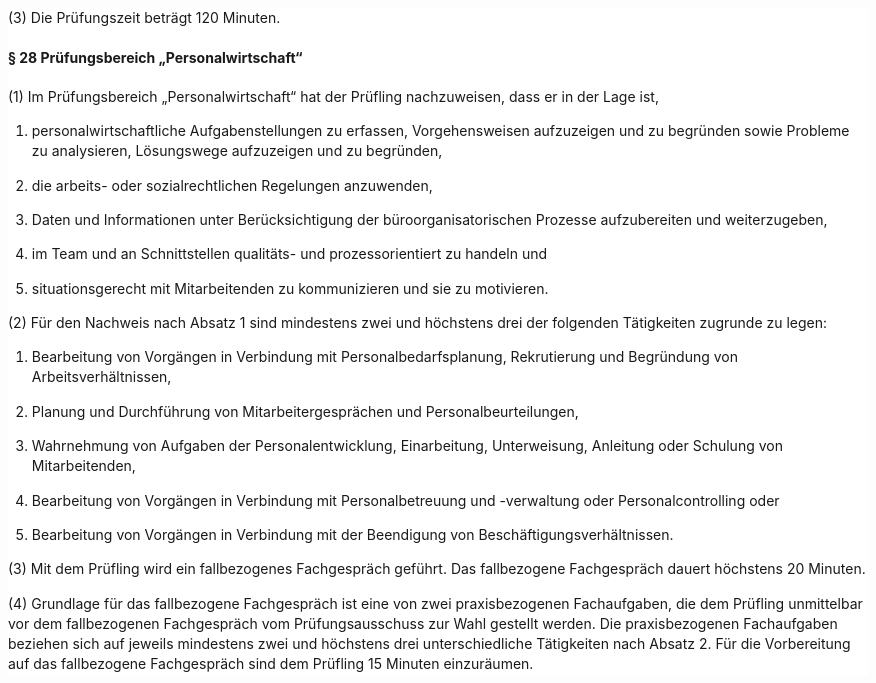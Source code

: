 (3) Die Prüfungszeit beträgt 120 Minuten.


#### § 28 Prüfungsbereich „Personalwirtschaft“

(1) Im Prüfungsbereich „Personalwirtschaft“ hat der Prüfling
nachzuweisen, dass er in der Lage ist,

1.  personalwirtschaftliche Aufgabenstellungen zu erfassen,
    Vorgehensweisen aufzuzeigen und zu begründen sowie Probleme zu
    analysieren, Lösungswege aufzuzeigen und zu begründen,


2.  die arbeits- oder sozialrechtlichen Regelungen anzuwenden,


3.  Daten und Informationen unter Berücksichtigung der
    büroorganisatorischen Prozesse aufzubereiten und weiterzugeben,


4.  im Team und an Schnittstellen qualitäts- und prozessorientiert zu
    handeln und


5.  situationsgerecht mit Mitarbeitenden zu kommunizieren und sie zu
    motivieren.




(2) Für den Nachweis nach Absatz 1 sind mindestens zwei und höchstens
drei der folgenden Tätigkeiten zugrunde zu legen:

1.  Bearbeitung von Vorgängen in Verbindung mit Personalbedarfsplanung,
    Rekrutierung und Begründung von Arbeitsverhältnissen,


2.  Planung und Durchführung von Mitarbeitergesprächen und
    Personalbeurteilungen,


3.  Wahrnehmung von Aufgaben der Personalentwicklung, Einarbeitung,
    Unterweisung, Anleitung oder Schulung von Mitarbeitenden,


4.  Bearbeitung von Vorgängen in Verbindung mit Personalbetreuung und
    -verwaltung oder Personalcontrolling oder


5.  Bearbeitung von Vorgängen in Verbindung mit der Beendigung von
    Beschäftigungsverhältnissen.




(3) Mit dem Prüfling wird ein fallbezogenes Fachgespräch geführt. Das
fallbezogene Fachgespräch dauert höchstens 20 Minuten.

(4) Grundlage für das fallbezogene Fachgespräch ist eine von zwei
praxisbezogenen Fachaufgaben, die dem Prüfling unmittelbar vor dem
fallbezogenen Fachgespräch vom Prüfungsausschuss zur Wahl gestellt
werden. Die praxisbezogenen Fachaufgaben beziehen sich auf jeweils
mindestens zwei und höchstens drei unterschiedliche Tätigkeiten nach
Absatz 2. Für die Vorbereitung auf das fallbezogene Fachgespräch sind
dem Prüfling 15 Minuten einzuräumen.
